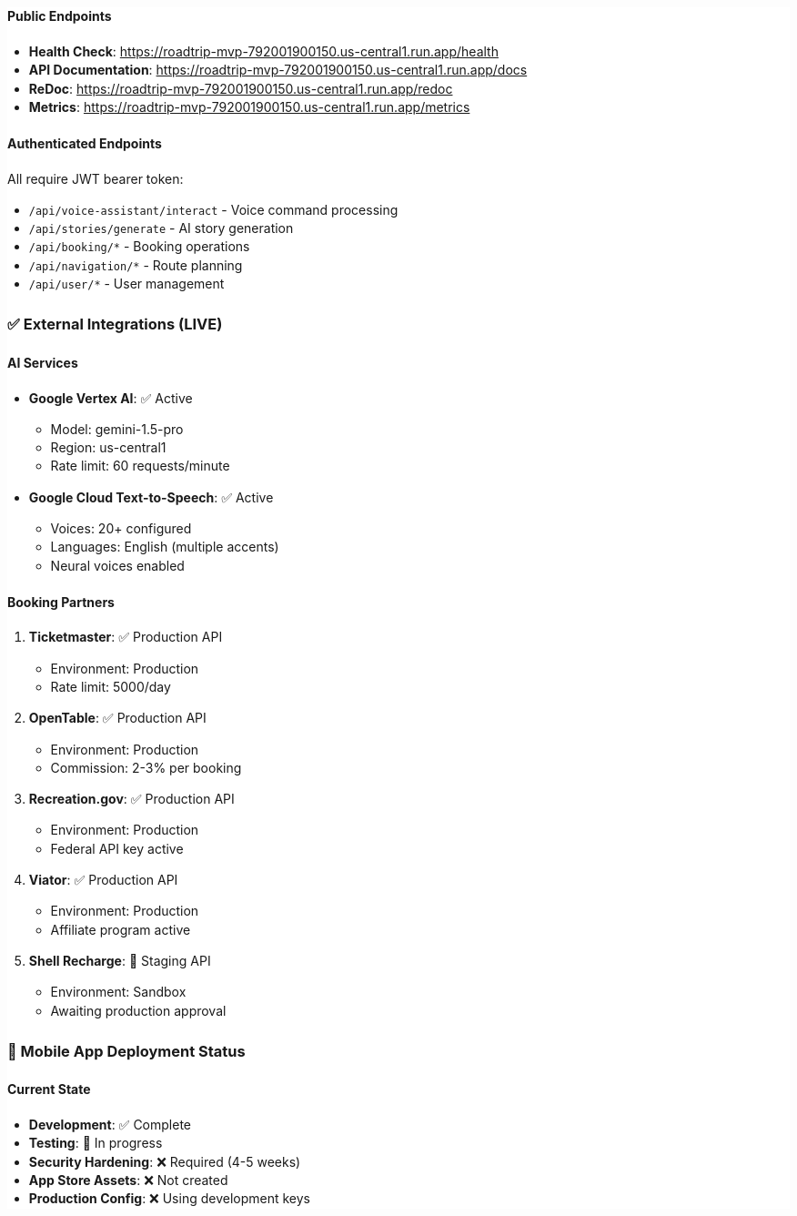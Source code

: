 #### Public Endpoints
- **Health Check**: https://roadtrip-mvp-792001900150.us-central1.run.app/health
- **API Documentation**: https://roadtrip-mvp-792001900150.us-central1.run.app/docs
- **ReDoc**: https://roadtrip-mvp-792001900150.us-central1.run.app/redoc
- **Metrics**: https://roadtrip-mvp-792001900150.us-central1.run.app/metrics

#### Authenticated Endpoints
All require JWT bearer token:
- `/api/voice-assistant/interact` - Voice command processing
- `/api/stories/generate` - AI story generation
- `/api/booking/*` - Booking operations
- `/api/navigation/*` - Route planning
- `/api/user/*` - User management

### ✅ External Integrations (LIVE)

#### AI Services
- **Google Vertex AI**: ✅ Active
  - Model: gemini-1.5-pro
  - Region: us-central1
  - Rate limit: 60 requests/minute

- **Google Cloud Text-to-Speech**: ✅ Active
  - Voices: 20+ configured
  - Languages: English (multiple accents)
  - Neural voices enabled

#### Booking Partners
1. **Ticketmaster**: ✅ Production API
   - Environment: Production
   - Rate limit: 5000/day
   
2. **OpenTable**: ✅ Production API
   - Environment: Production
   - Commission: 2-3% per booking

3. **Recreation.gov**: ✅ Production API
   - Environment: Production
   - Federal API key active

4. **Viator**: ✅ Production API
   - Environment: Production
   - Affiliate program active

5. **Shell Recharge**: 🔄 Staging API
   - Environment: Sandbox
   - Awaiting production approval

### 🚧 Mobile App Deployment Status

#### Current State
- **Development**: ✅ Complete
- **Testing**: 🔄 In progress
- **Security Hardening**: ❌ Required (4-5 weeks)
- **App Store Assets**: ❌ Not created
- **Production Config**: ❌ Using development keys
